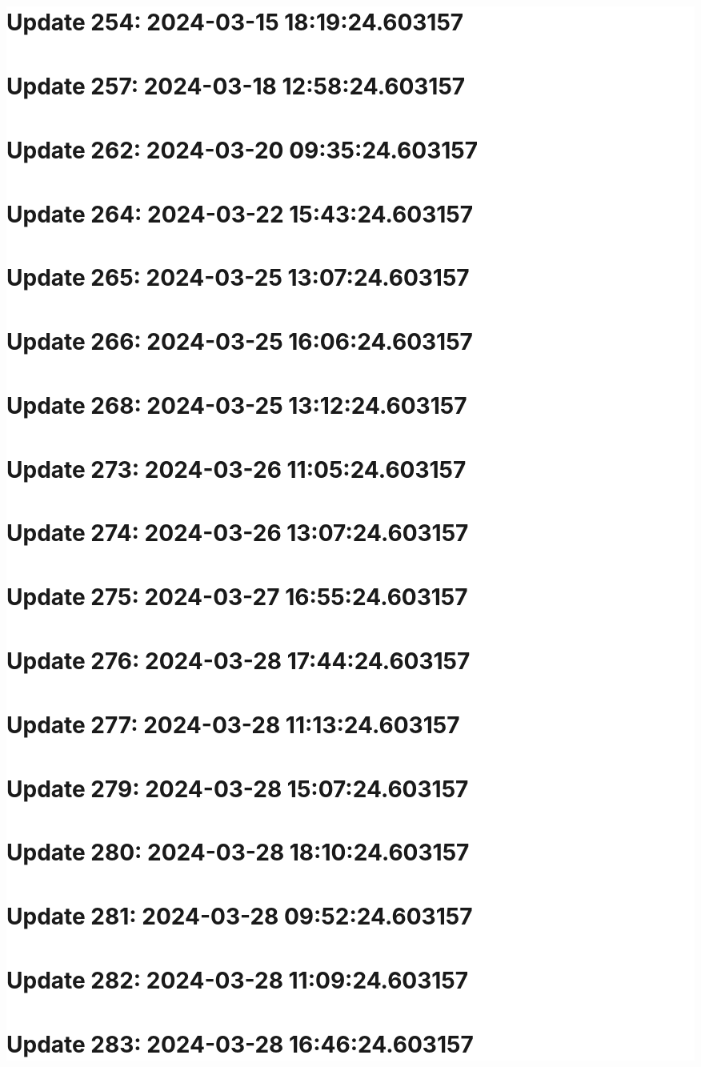 # Update 254: 2024-03-15 18:19:24.603157

# Update 257: 2024-03-18 12:58:24.603157

# Update 262: 2024-03-20 09:35:24.603157

# Update 264: 2024-03-22 15:43:24.603157

# Update 265: 2024-03-25 13:07:24.603157

# Update 266: 2024-03-25 16:06:24.603157

# Update 268: 2024-03-25 13:12:24.603157

# Update 273: 2024-03-26 11:05:24.603157

# Update 274: 2024-03-26 13:07:24.603157

# Update 275: 2024-03-27 16:55:24.603157

# Update 276: 2024-03-28 17:44:24.603157

# Update 277: 2024-03-28 11:13:24.603157

# Update 279: 2024-03-28 15:07:24.603157

# Update 280: 2024-03-28 18:10:24.603157

# Update 281: 2024-03-28 09:52:24.603157

# Update 282: 2024-03-28 11:09:24.603157

# Update 283: 2024-03-28 16:46:24.603157
